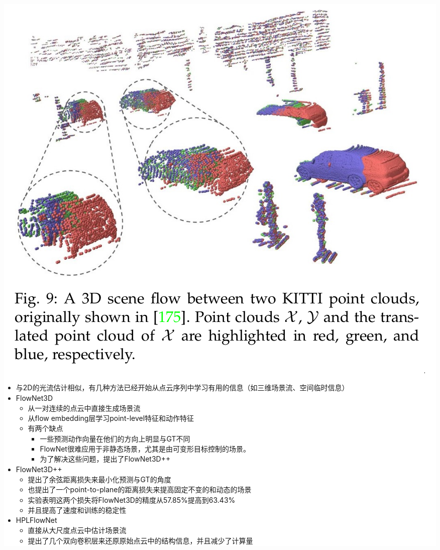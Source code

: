 ![F9](../imgs/3D/F9.png) 
- 与2D的光流估计相似，有几种方法已经开始从点云序列中学习有用的信息（如三维场景流、空间临时信息）
- FlowNet3D
  * 从一对连续的点云中直接生成场景流
  * 从flow embedding层学习point-level特征和动作特征
  * 有两个缺点
    + 一些预测动作向量在他们的方向上明显与GT不同
    + FlowNet很难应用于非静态场景，尤其是由可变形目标控制的场景。
    + 为了解决这些问题，提出了FlowNet3D++
- FlowNet3D++
  * 提出了余弦距离损失来最小化预测与GT的角度
  * 也提出了一个point-to-plane的距离损失来提高固定不变的和动态的场景
  * 实验表明这两个损失将FlowNet3D的精度从57.85%提高到63.43%
  * 并且提高了速度和训练的稳定性
- HPLFlowNet
  * 直接从大尺度点云中估计场景流
  * 提出了几个双向卷积层来还原原始点云中的结构信息，并且减少了计算量
